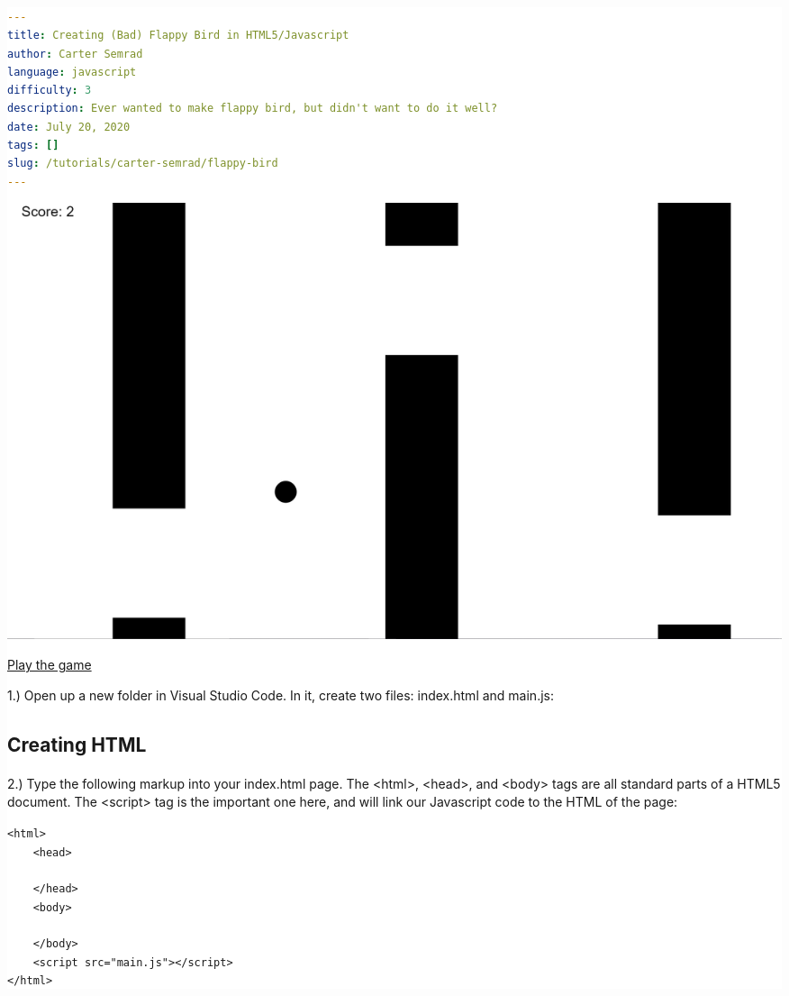 ```yaml
---
title: Creating (Bad) Flappy Bird in HTML5/Javascript
author: Carter Semrad
language: javascript
difficulty: 3
description: Ever wanted to make flappy bird, but didn't want to do it well?
date: July 20, 2020
tags: []
slug: /tutorials/carter-semrad/flappy-bird
---
```


![game](../../images/flappy-bird/flappy.png)

[Play the game](https://veryclevername3.github.io/hosting/flappyBirdClone/index.html)

1.)
Open up a new folder in Visual Studio Code. In it, create two files: index.html and main.js:


## Creating HTML
2.)
Type the following markup into your index.html page. The &lt;html>, &lt;head>, and &lt;body> tags are all standard parts of a HTML5 document. The &lt;script> tag is the important one here, and will link our Javascript code to the HTML of the page:
```
<html>
    <head>

    </head>
    <body>

    </body>
    <script src="main.js"></script>
</html>
```
